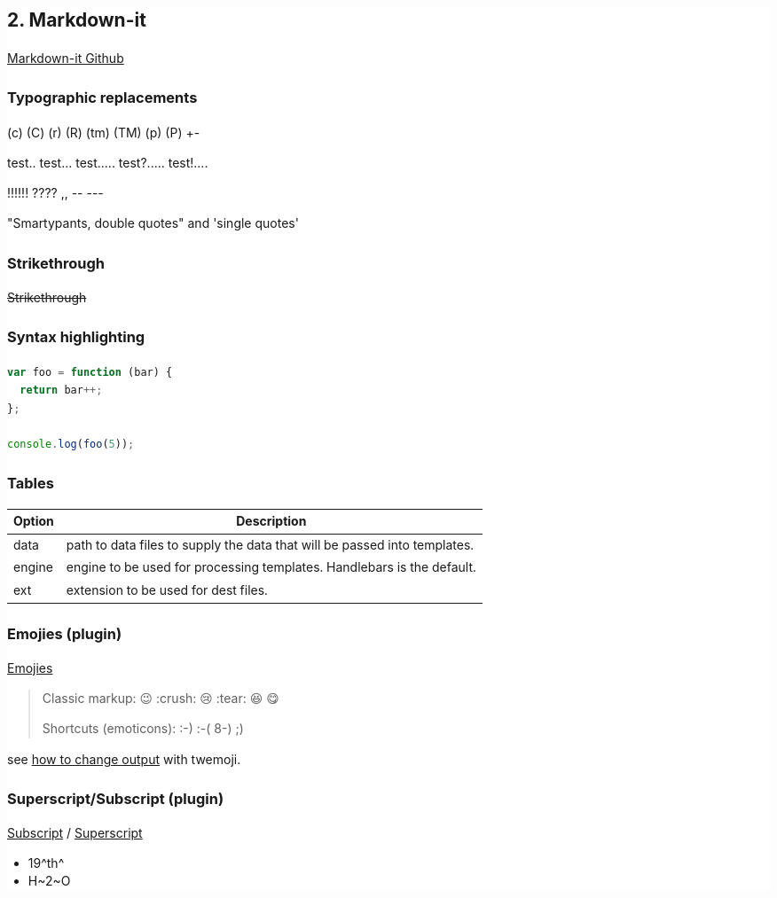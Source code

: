 
## 2. Markdown-it
[Markdown-it Github](https://github.com/markdown-it/markdown-it)

### Typographic replacements

(c) (C) (r) (R) (tm) (TM) (p) (P) +-

test.. test... test..... test?..... test!....

!!!!!! ???? ,,  -- ---

"Smartypants, double quotes" and 'single quotes'

### Strikethrough
~~Strikethrough~~

### Syntax highlighting

``` js
var foo = function (bar) {
  return bar++;
};

console.log(foo(5));
```

### Tables
| Option | Description |
| ------ | ----------- |
| data   | path to data files to supply the data that will be passed into templates. |
| engine | engine to be used for processing templates. Handlebars is the default. |
| ext    | extension to be used for dest files. |

### Emojies (plugin)
[Emojies](https://github.com/markdown-it/markdown-it-emoji)

> Classic markup: :wink: :crush: :cry: :tear: :laughing: :yum:
>
> Shortcuts (emoticons): :-) :-( 8-) ;)

see [how to change output](https://github.com/markdown-it/markdown-it-emoji#change-output) with twemoji.

### Superscript/Subscript (plugin)
[Subscript](https://github.com/markdown-it/markdown-it-sub) / [Superscript](https://github.com/markdown-it/markdown-it-sup)

- 19^th^
- H~2~O
